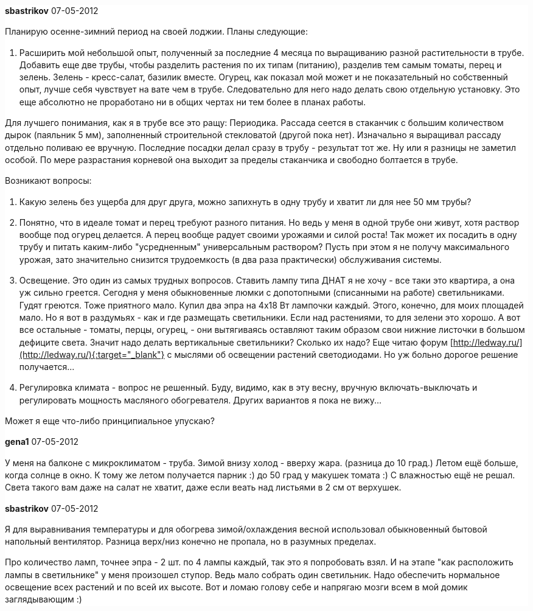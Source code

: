 **sbastrikov** 07-05-2012

Планирую осенне-зимний период на своей лоджии. Планы следующие:

1. Расширить мой небольшой опыт, полученный за последние 4 месяца по выращиванию разной растительности в трубе. Добавить еще две трубы, чтобы разделить растения по их типам (питанию), разделив тем самым томаты, перец и зелень. Зелень - кресс-салат, базилик вместе. Огурец, как показал мой может и не показательный но собственный опыт, лучше себя чувствует на вате чем в трубе. Следовательно для него надо делать свою отдельную установку. Это еще абсолютно не проработано ни в общих чертах ни тем более в планах работы.

Для лучшего понимания, как я в трубе все это ращу: Периодика. Рассада сеется в стаканчик с большим количеством дырок (паяльник 5 мм), заполненный строительной стекловатой (другой пока нет). Изначально я выращивал рассаду отдельно поливаю ее вручную. Последние посадки делал сразу в трубу - результат тот же. Ну или я разницы не заметил особой. По мере разрастания корневой она выходит за пределы стаканчика и свободно болтается в трубе.

Возникают вопросы:

1. Какую зелень без ущерба для друг друга, можно запихнуть в одну трубу и хватит ли для нее 50 мм трубы?

2. Понятно, что в идеале томат и перец требуют разного питания. Но ведь у меня в одной трубе они живут, хотя раствор вообще под огурец делается. А перец вообще радует своими урожаями и силой роста! Так может их посадить в одну трубу и питать каким-либо "усредненным" универсальным раствором? Пусть при этом я не получу максимального урожая, зато значительно снизится трудоемкость (в два раза практически) обслуживания системы.

3. Освещение. Это один из самых трудных вопросов. Ставить лампу типа ДНАТ я не хочу - все таки это квартира, а она уж сильно греется. Сегодня у меня обыкновенные люмки с допотопными (списанными на работе) светильниками. Гудят греются. Тоже приятного мало. Купил два эпра на 4х18 Вт лампочки каждый. Этого, конечно, для моих площадей мало. Но я вот в раздумьях - как и где размещать светильники. Если над растениями, то для зелени это хорошо. А вот все остальные - томаты, перцы, огурец, - они вытягиваясь оставляют таким образом свои нижние листочки в большом дефиците света. Значит надо делать вертикальные светильники? Сколько их надо? Еще читаю форум [http://ledway.ru/](http://ledway.ru/){:target="_blank"} с мыслями об освещении растений светодиодами. Но уж больно дорогое решение получается...

4. Регулировка климата - вопрос не решенный. Буду, видимо, как в эту весну, вручную включать-выключать и регулировать мощность масляного обогревателя. Других вариантов я пока не вижу...

Может я еще что-либо принципиальное упускаю?


**gena1** 07-05-2012

У меня на балконе с микроклиматом - труба. Зимой внизу холод - вверху жара. (разница до 10 град.) Летом ещё больше, когда солнце в окно. К тому же летом получается парник :) до 50 град у макушек томата :) С влажностью ещё не решал. Света такого вам даже на салат не хватит, даже если веать над листьями в 2 см от верхушек.


**sbastrikov** 07-05-2012

Я для выравнивания температуры и для обогрева зимой/охлаждения весной использовал обыкновенный бытовой напольный вентилятор. Разница верх/низ конечно не пропала, но в разумных пределах.

Про количество ламп, точнее эпра - 2 шт. по 4 лампы каждый, так это я попробовать взял. И на этапе "как расположить лампы в светильнике" у меня произошел ступор. Ведь мало собрать один светильник. Надо обеспечить нормальное освещение всех растений и по всей их высоте. Вот и ломаю голову себе и напрягаю мозги всем в мой домик заглядывающим :)

